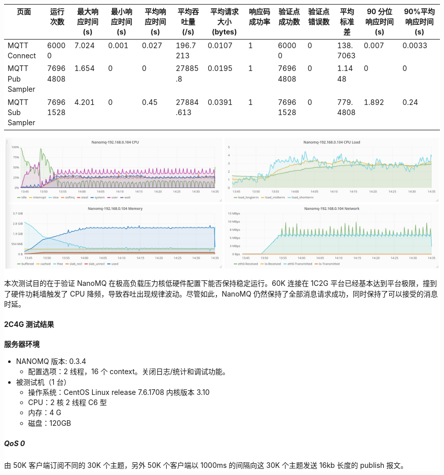 | 页面             | 运行次数 | 最大响应时间(s) | 最小响应时间(s) | 平均响应时间(s) | 平均吞吐量(/s) | 平均请求大小(bytes) | 响应码成功率 | 验证点成功数 | 验证点错误数 | 平均标准差 | 90 分位响应时间(s) | 90%平均响应时间(s) |
| ---------------- | -------- | --------------- | --------------- | --------------- | -------------- | ------------------- | ------------ | ------------ | ------------ | ---------- | ------------------ | ------------------ |
| MQTT Connect     | 60000    | 7.024           | 0.001           | 0.027           | 196.7213       | 0.0107              | 1            | 60000        | 0            | 138.7063   | 0.007              | 0.0033             |
| MQTT Pub Sampler | 76964808 | 1.654           | 0               | 0               | 27885.8        | 0.0195              | 1            | 76964808     | 0            | 1.1448     | 0                  | 0                  |
| MQTT Sub Sampler | 76961528 | 4.201           | 0               | 0.45            | 27884.613      | 0.0391              | 1            | 76961528     | 0            | 779.4808   | 1.892              | 0.24               |

![img](./images/1c2g/3.4/nano-60K-1vs1-2G-1c4g-sys.png)

本次测试目的在于验证 NanoMQ 在极高负载压力核低硬件配置下能否保持稳定运行。60K 连接在 1C2G 平台已经基本达到平台极限，撞到了硬件功耗墙触发了 CPU 降频，导致吞吐出现规律波动。尽管如此，NanoMQ 仍然保持了全部消息请求成功，同时保持了可以接受的消息时延。

#### 2C4G 测试结果

**服务器环境**

- NANOMQ 版本: 0.3.4
  - 配置选项：2 线程，16 个 context。关闭日志/统计和调试功能。
- 被测试机（1 台）
  - 操作系统：CentOS Linux release 7.6.1708 内核版本 3.10
  - CPU：2 核 2 线程 C6 型
  - 内存：4 G
  - 磁盘：120GB

##### QoS 0

由 50K 客户端订阅不同的 30K 个主题，另外 50K 个客户端以 1000ms 的间隔向这 30K 个主题发送 16kb 长度的 publish 报文。
